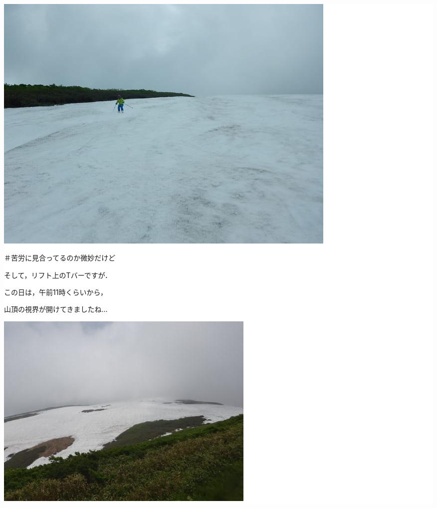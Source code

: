 ![5e6f0558c9e4136569364ec3f54a6590.jpg](images/5e6f0558c9e4136569364ec3f54a6590.jpg)




＃苦労に見合ってるのか微妙だけど





そして，リフト上のTバーですが．


この日は，午前11時くらいから，


山頂の視界が開けてきましたね…




![f5f983ac2290db9ff19cb872f58c2e3f.jpg](images/f5f983ac2290db9ff19cb872f58c2e3f.jpg)

